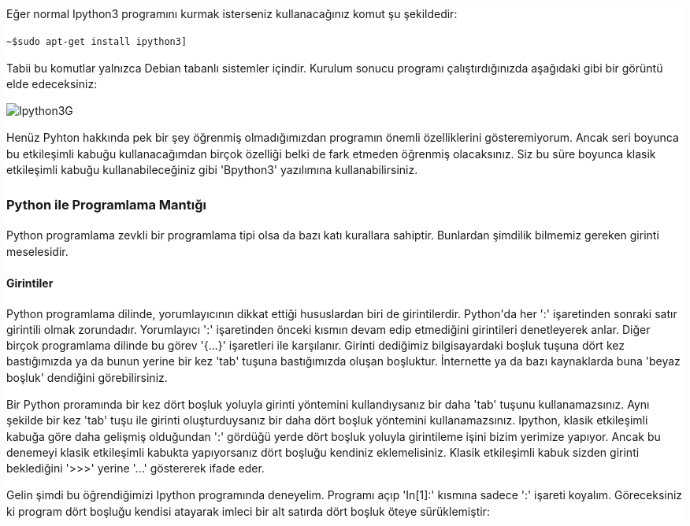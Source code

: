 Eğer normal Ipython3 programını kurmak isterseniz kullanacağınız komut şu şekildedir:

```text
~$sudo apt-get install ipython3]

```
    
Tabii bu komutlar yalnızca Debian tabanlı sistemler içindir. Kurulum sonucu programı çalıştırdığınızda aşağıdaki gibi bir görüntü elde edeceksiniz:

![Ipython3G](images/post/pyhton-programlama-seri-i/Ipython3Giriş.png)
    
Henüz Pyhton hakkında pek bir şey öğrenmiş olmadığımızdan programın önemli özelliklerini gösteremiyorum. Ancak seri boyunca bu etkileşimli kabuğu kullanacağımdan birçok özelliği belki de fark etmeden öğrenmiş olacaksınız. Siz bu süre boyunca klasik etkileşimli kabuğu kullanabileceğiniz gibi 'Bpython3' yazılımına kullanabilirsiniz. 

### Python ile Programlama Mantığı

Python programlama zevkli bir programlama tipi olsa da bazı katı kurallara sahiptir. Bunlardan şimdilik bilmemiz gereken girinti meselesidir.
    
#### Girintiler

Python programlama dilinde, yorumlayıcının dikkat ettiği hususlardan biri de girintilerdir. Python'da her ':' işaretinden sonraki satır girintili olmak zorundadır. Yorumlayıcı ':' işaretinden önceki kısmın devam edip etmediğini girintileri denetleyerek anlar. Diğer birçok programlama dilinde bu görev '{...}' işaretleri ile karşılanır. Girinti dediğimiz bilgisayardaki boşluk tuşuna dört kez bastığımızda ya da bunun yerine bir kez 'tab' tuşuna bastığımızda oluşan boşluktur. İnternette ya da bazı kaynaklarda buna 'beyaz boşluk' dendiğini görebilirsiniz.

Bir Python proramında bir kez dört boşluk yoluyla girinti yöntemini kullandıysanız bir daha 'tab' tuşunu kullanamazsınız. Aynı şekilde bir kez 'tab' tuşu ile girinti oluşturduysanız bir daha dört boşluk yöntemini kullanamazsınız. 
Ipython, klasik etkileşimli kabuğa göre daha gelişmiş olduğundan ':' gördüğü yerde dört boşluk yoluyla girintileme işini bizim yerimize yapıyor. Ancak bu denemeyi klasik etkileşimli kabukta yapıyorsanız dört boşluğu kendiniz eklemelisiniz. Klasik etkileşimli kabuk sizden girinti beklediğini '>>>' yerine '...' göstererek ifade eder.

Gelin şimdi bu öğrendiğimizi Ipython programında deneyelim. Programı açıp 'In[1]:' kısmına sadece ':' işareti koyalım. Göreceksiniz ki program dört boşluğu kendisi atayarak imleci bir alt satırda dört boşluk öteye sürüklemiştir:
    